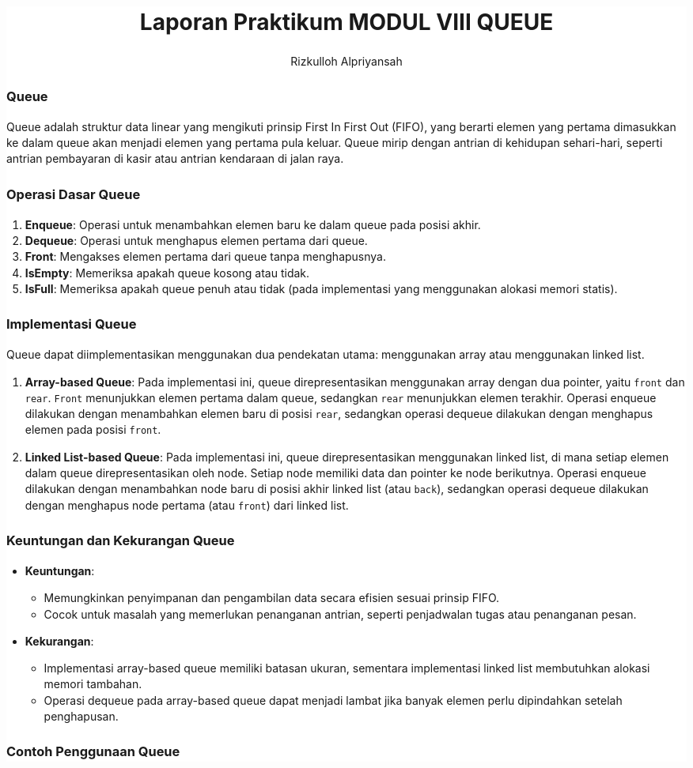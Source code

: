 # <h1 align="center">Laporan Praktikum MODUL VIII QUEUE</h1>

<p align="center">Rizkulloh Alpriyansah</p>

### Queue

Queue adalah struktur data linear yang mengikuti prinsip First In First Out (FIFO), yang berarti elemen yang pertama dimasukkan ke dalam queue akan menjadi elemen yang pertama pula keluar. Queue mirip dengan antrian di kehidupan sehari-hari, seperti antrian pembayaran di kasir atau antrian kendaraan di jalan raya.

### Operasi Dasar Queue

1. **Enqueue**: Operasi untuk menambahkan elemen baru ke dalam queue pada posisi akhir.
2. **Dequeue**: Operasi untuk menghapus elemen pertama dari queue.
3. **Front**: Mengakses elemen pertama dari queue tanpa menghapusnya.
4. **IsEmpty**: Memeriksa apakah queue kosong atau tidak.
5. **IsFull**: Memeriksa apakah queue penuh atau tidak (pada implementasi yang menggunakan alokasi memori statis).

### Implementasi Queue

Queue dapat diimplementasikan menggunakan dua pendekatan utama: menggunakan array atau menggunakan linked list.

1. **Array-based Queue**: Pada implementasi ini, queue direpresentasikan menggunakan array dengan dua pointer, yaitu `front` dan `rear`. `Front` menunjukkan elemen pertama dalam queue, sedangkan `rear` menunjukkan elemen terakhir. Operasi enqueue dilakukan dengan menambahkan elemen baru di posisi `rear`, sedangkan operasi dequeue dilakukan dengan menghapus elemen pada posisi `front`.

2. **Linked List-based Queue**: Pada implementasi ini, queue direpresentasikan menggunakan linked list, di mana setiap elemen dalam queue direpresentasikan oleh node. Setiap node memiliki data dan pointer ke node berikutnya. Operasi enqueue dilakukan dengan menambahkan node baru di posisi akhir linked list (atau `back`), sedangkan operasi dequeue dilakukan dengan menghapus node pertama (atau `front`) dari linked list.

### Keuntungan dan Kekurangan Queue

- **Keuntungan**:

  - Memungkinkan penyimpanan dan pengambilan data secara efisien sesuai prinsip FIFO.
  - Cocok untuk masalah yang memerlukan penanganan antrian, seperti penjadwalan tugas atau penanganan pesan.

- **Kekurangan**:
  - Implementasi array-based queue memiliki batasan ukuran, sementara implementasi linked list membutuhkan alokasi memori tambahan.
  - Operasi dequeue pada array-based queue dapat menjadi lambat jika banyak elemen perlu dipindahkan setelah penghapusan.

### Contoh Penggunaan Queue
